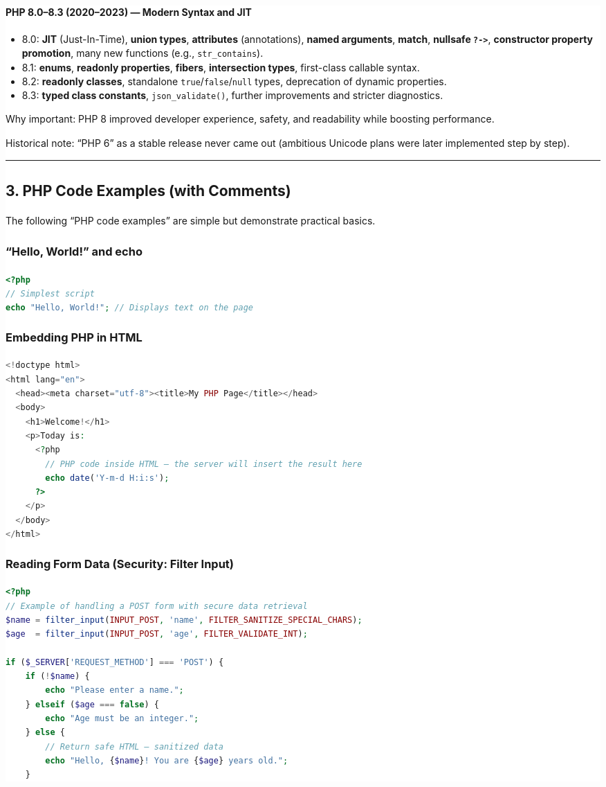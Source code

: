 #### PHP 8.0–8.3 (2020–2023) — Modern Syntax and JIT

* 8.0: **JIT** (Just-In-Time), **union types**, **attributes** (annotations), **named arguments**, **match**, **nullsafe `?->`**, **constructor property promotion**, many new functions (e.g., `str_contains`).
* 8.1: **enums**, **readonly properties**, **fibers**, **intersection types**, first-class callable syntax.
* 8.2: **readonly classes**, standalone `true`/`false`/`null` types, deprecation of dynamic properties.
* 8.3: **typed class constants**, `json_validate()`, further improvements and stricter diagnostics.

Why important: PHP 8 improved developer experience, safety, and readability while boosting performance.

Historical note: “PHP 6” as a stable release never came out (ambitious Unicode plans were later implemented step by step).

---

## 3. PHP Code Examples (with Comments)

The following “PHP code examples” are simple but demonstrate practical basics.

### “Hello, World!” and echo

```php
<?php
// Simplest script
echo "Hello, World!"; // Displays text on the page
```

### Embedding PHP in HTML

```php
<!doctype html>
<html lang="en">
  <head><meta charset="utf-8"><title>My PHP Page</title></head>
  <body>
    <h1>Welcome!</h1>
    <p>Today is:
      <?php
        // PHP code inside HTML — the server will insert the result here
        echo date('Y-m-d H:i:s');
      ?>
    </p>
  </body>
</html>
```

### Reading Form Data (Security: Filter Input)

```php
<?php
// Example of handling a POST form with secure data retrieval
$name = filter_input(INPUT_POST, 'name', FILTER_SANITIZE_SPECIAL_CHARS);
$age  = filter_input(INPUT_POST, 'age', FILTER_VALIDATE_INT);

if ($_SERVER['REQUEST_METHOD'] === 'POST') {
    if (!$name) {
        echo "Please enter a name.";
    } elseif ($age === false) {
        echo "Age must be an integer.";
    } else {
        // Return safe HTML — sanitized data
        echo "Hello, {$name}! You are {$age} years old.";
    }
```